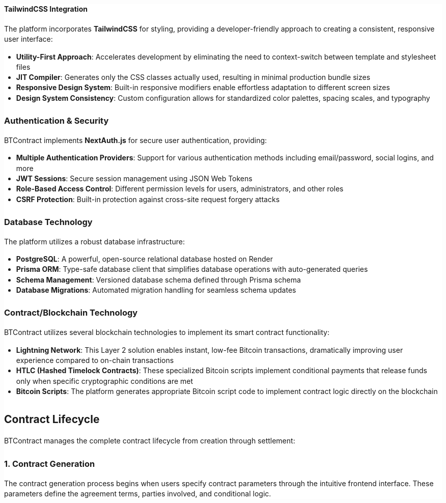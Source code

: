#### TailwindCSS Integration

The platform incorporates **TailwindCSS** for styling, providing a developer-friendly approach to creating a consistent, responsive user interface:

- **Utility-First Approach**: Accelerates development by eliminating the need to context-switch between template and stylesheet files
- **JIT Compiler**: Generates only the CSS classes actually used, resulting in minimal production bundle sizes
- **Responsive Design System**: Built-in responsive modifiers enable effortless adaptation to different screen sizes
- **Design System Consistency**: Custom configuration allows for standardized color palettes, spacing scales, and typography

### Authentication & Security

BTContract implements **NextAuth.js** for secure user authentication, providing:

- **Multiple Authentication Providers**: Support for various authentication methods including email/password, social logins, and more
- **JWT Sessions**: Secure session management using JSON Web Tokens
- **Role-Based Access Control**: Different permission levels for users, administrators, and other roles
- **CSRF Protection**: Built-in protection against cross-site request forgery attacks

### Database Technology

The platform utilizes a robust database infrastructure:

- **PostgreSQL**: A powerful, open-source relational database hosted on Render
- **Prisma ORM**: Type-safe database client that simplifies database operations with auto-generated queries
- **Schema Management**: Versioned database schema defined through Prisma schema
- **Database Migrations**: Automated migration handling for seamless schema updates

### Contract/Blockchain Technology

BTContract utilizes several blockchain technologies to implement its smart contract functionality:

- **Lightning Network**: This Layer 2 solution enables instant, low-fee Bitcoin transactions, dramatically improving user experience compared to on-chain transactions
- **HTLC (Hashed Timelock Contracts)**: These specialized Bitcoin scripts implement conditional payments that release funds only when specific cryptographic conditions are met
- **Bitcoin Scripts**: The platform generates appropriate Bitcoin script code to implement contract logic directly on the blockchain

## Contract Lifecycle

BTContract manages the complete contract lifecycle from creation through settlement:

### 1. Contract Generation

The contract generation process begins when users specify contract parameters through the intuitive frontend interface. These parameters define the agreement terms, parties involved, and conditional logic.
